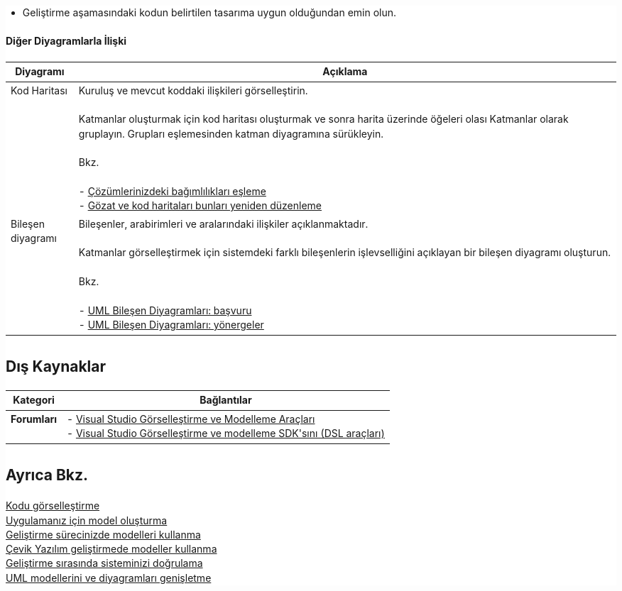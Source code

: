 -   Geliştirme aşamasındaki kodun belirtilen tasarıma uygun olduğundan emin olun.  
  
#### <a name="relationship-to-other-diagrams"></a>Diğer Diyagramlarla İlişki  
  
|**Diyagramı**|**Açıklama**|  
|-----------------|---------------------|  
|Kod Haritası|Kuruluş ve mevcut koddaki ilişkileri görselleştirin.<br /><br /> Katmanlar oluşturmak için kod haritası oluşturmak ve sonra harita üzerinde öğeleri olası Katmanlar olarak gruplayın. Grupları eşlemesinden katman diyagramına sürükleyin.<br /><br /> Bkz.<br /><br /> -   [Çözümlerinizdeki bağımlılıkları eşleme](../modeling/map-dependencies-across-your-solutions.md)<br />-   [Gözat ve kod haritaları bunları yeniden düzenleme](../modeling/browse-and-rearrange-code-maps.md)|  
|Bileşen diyagramı|Bileşenler, arabirimleri ve aralarındaki ilişkiler açıklanmaktadır.<br /><br /> Katmanlar görselleştirmek için sistemdeki farklı bileşenlerin işlevselliğini açıklayan bir bileşen diyagramı oluşturun.<br /><br /> Bkz.<br /><br /> -   [UML Bileşen Diyagramları: başvuru](../modeling/uml-component-diagrams-reference.md)<br />-   [UML Bileşen Diyagramları: yönergeler](../modeling/uml-component-diagrams-guidelines.md)|  
  
## <a name="external-resources"></a>Dış Kaynaklar  
  
|**Kategori**|**Bağlantılar**|  
|------------------|---------------|  
|**Forumları**|-   [Visual Studio Görselleştirme ve Modelleme Araçları](http://go.microsoft.com/fwlink/?LinkId=184720)<br />-   [Visual Studio Görselleştirme ve modelleme SDK'sını (DSL araçları)](http://go.microsoft.com/fwlink/?LinkId=184721)|  
  
## <a name="see-also"></a>Ayrıca Bkz.  
 [Kodu görselleştirme](../modeling/visualize-code.md)   
 [Uygulamanız için model oluşturma](../modeling/create-models-for-your-app.md)   
 [Geliştirme sürecinizde modelleri kullanma](../modeling/use-models-in-your-development-process.md)   
 [Çevik Yazılım geliştirmede modeller kullanma](http://msdn.microsoft.com/en-us/592ac27c-3d3e-454a-9c38-b76658ed137f)   
 [Geliştirme sırasında sisteminizi doğrulama](../modeling/validate-your-system-during-development.md)   
 [UML modellerini ve diyagramları genişletme](../modeling/extend-uml-models-and-diagrams.md)



